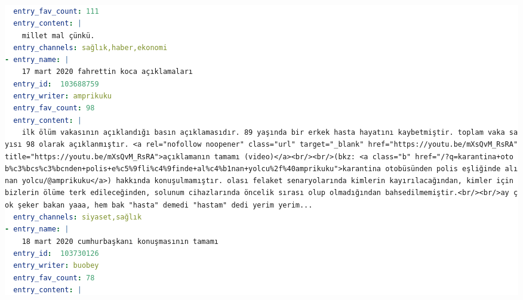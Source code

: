 ```yaml
  entry_fav_count: 111
  entry_content: |
    millet mal çünkü.
  entry_channels: sağlık,haber,ekonomi
- entry_name: |
    17 mart 2020 fahrettin koca açıklamaları
  entry_id:  103688759
  entry_writer: amprikuku
  entry_fav_count: 98
  entry_content: |
    ilk ölüm vakasının açıklandığı basın açıklamasıdır. 89 yaşında bir erkek hasta hayatını kaybetmiştir. toplam vaka sayısı 98 olarak açıklanmıştır. <a rel="nofollow noopener" class="url" target="_blank" href="https://youtu.be/mXsQvM_RsRA" title="https://youtu.be/mXsQvM_RsRA">açıklamanın tamamı (video)</a><br/><br/>(bkz: <a class="b" href="/?q=karantina+otob%c3%bcs%c3%bcnden+polis+e%c5%9fli%c4%9finde+al%c4%b1nan+yolcu%2f%40amprikuku">karantina otobüsünden polis eşliğinde alınan yolcu/@amprikuku</a>) hakkında konuşulmamıştır. olası felaket senaryolarında kimlerin kayırılacağından, kimler için bizlerin ölüme terk edileceğinden, solunum cihazlarında öncelik sırası olup olmadığından bahsedilmemiştir.<br/><br/>ay çok şeker bakan yaaa, hem bak "hasta" demedi "hastam" dedi yerim yerim...
  entry_channels: siyaset,sağlık
- entry_name: |
    18 mart 2020 cumhurbaşkanı konuşmasının tamamı
  entry_id:  103730126
  entry_writer: buobey
  entry_fav_count: 78
  entry_content: |
```